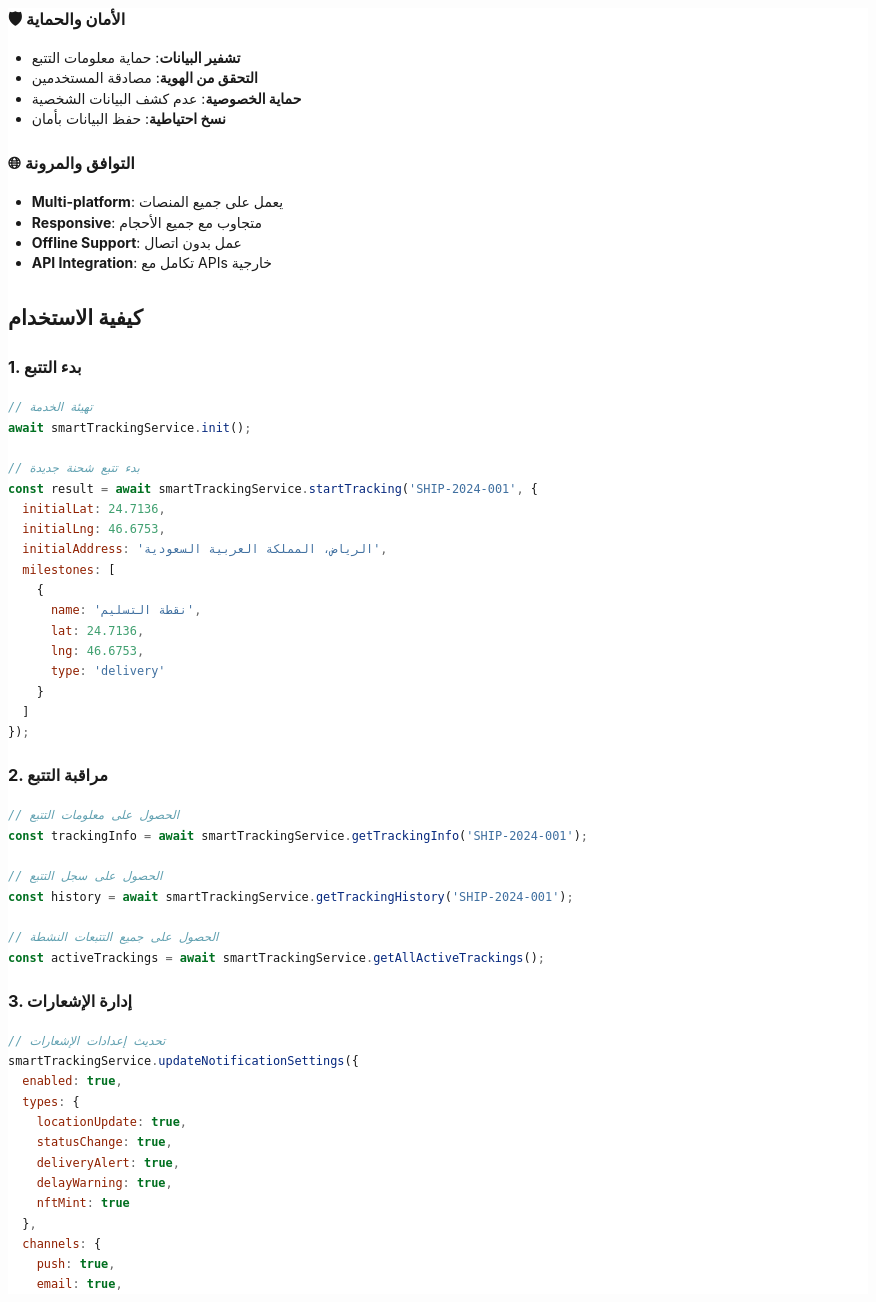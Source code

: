 ### 🛡️ **الأمان والحماية**
- **تشفير البيانات**: حماية معلومات التتبع
- **التحقق من الهوية**: مصادقة المستخدمين
- **حماية الخصوصية**: عدم كشف البيانات الشخصية
- **نسخ احتياطية**: حفظ البيانات بأمان

### 🌐 **التوافق والمرونة**
- **Multi-platform**: يعمل على جميع المنصات
- **Responsive**: متجاوب مع جميع الأحجام
- **Offline Support**: عمل بدون اتصال
- **API Integration**: تكامل مع APIs خارجية

## كيفية الاستخدام

### 1. **بدء التتبع**
```javascript
// تهيئة الخدمة
await smartTrackingService.init();

// بدء تتبع شحنة جديدة
const result = await smartTrackingService.startTracking('SHIP-2024-001', {
  initialLat: 24.7136,
  initialLng: 46.6753,
  initialAddress: 'الرياض، المملكة العربية السعودية',
  milestones: [
    {
      name: 'نقطة التسليم',
      lat: 24.7136,
      lng: 46.6753,
      type: 'delivery'
    }
  ]
});
```

### 2. **مراقبة التتبع**
```javascript
// الحصول على معلومات التتبع
const trackingInfo = await smartTrackingService.getTrackingInfo('SHIP-2024-001');

// الحصول على سجل التتبع
const history = await smartTrackingService.getTrackingHistory('SHIP-2024-001');

// الحصول على جميع التتبعات النشطة
const activeTrackings = await smartTrackingService.getAllActiveTrackings();
```

### 3. **إدارة الإشعارات**
```javascript
// تحديث إعدادات الإشعارات
smartTrackingService.updateNotificationSettings({
  enabled: true,
  types: {
    locationUpdate: true,
    statusChange: true,
    deliveryAlert: true,
    delayWarning: true,
    nftMint: true
  },
  channels: {
    push: true,
    email: true,
```
